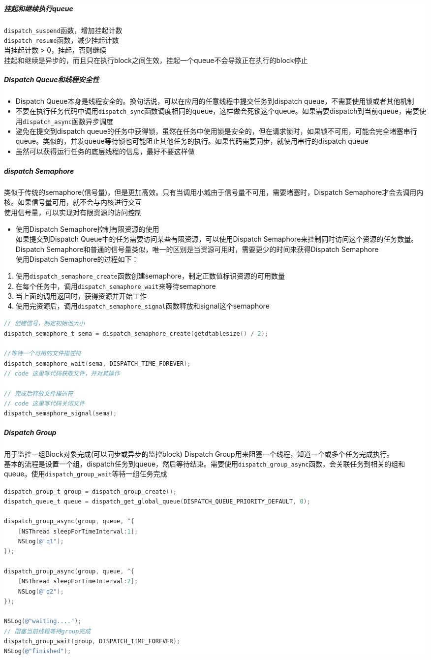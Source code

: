 ##### 挂起和继续执行queue
`dispatch_suspend`函数，增加挂起计数  
`dispatch_resume`函数，减少挂起计数  
当挂起计数 > 0，挂起，否则继续  
挂起和继续是异步的，而且只在执行block之间生效，挂起一个queue不会导致正在执行的block停止  

##### Dispatch Queue和线程安全性  
- Dispatch Queue本身是线程安全的。换句话说，可以在应用的任意线程中提交任务到dispatch queue，不需要使用锁或者其他机制  
- 不要在执行任务代码中调用`dispatch_sync`函数调度相同的queue，这样做会死锁这个queue。如果需要dispatch到当前queue，需要使用`dispatch_async`函数异步调度  
- 避免在提交到dispatch queue的任务中获得锁，虽然在任务中使用锁是安全的，但在请求锁时，如果锁不可用，可能会完全堵塞串行queue。类似的，并发queue等待锁也可能阻止其他任务的执行。如果代码需要同步，就使用串行的dispatch queue  
- 虽然可以获得运行任务的底层线程的信息，最好不要这样做  

##### dispatch Semaphore
类似于传统的semaphore(信号量)，但是更加高效。只有当调用小城由于信号量不可用，需要堵塞时，Dispatch Semaphore才会去调用内核。如果信号量可用，就不会与内核进行交互  
使用信号量，可以实现对有限资源的访问控制  
- 使用Dispatch Semaphore控制有限资源的使用  
如果提交到Dispatch Queue中的任务需要访问某些有限资源，可以使用Dispatch Semaphore来控制同时访问这个资源的任务数量。Dispatch Semaphore和普通的信号量类似，唯一的区别是当资源可用时，需要更少的时间来获得Dispatch Semaphore  
使用Dispatch Semaphore的过程如下：  
1. 使用`dispatch_semaphore_create`函数创建semaphore，制定正数值标识资源的可用数量  
2. 在每个任务中，调用`dispatch_semaphore_wait`来等待semaphore  
3. 当上面的调用返回时，获得资源并开始工作  
4. 使用完资源后，调用`dispatch_semaphore_signal`函数释放和signal这个semaphore  
```objective-c
// 创建信号，制定初始池大小
dispatch_semaphore_t sema = dispatch_semaphore_create(getdtablesize() / 2);

//等待一个可用的文件描述符
dispatch_semaphore_wait(sema, DISPATCH_TIME_FOREVER);
// code 这里写代码获取文件，并对其操作

// 完成后释放文件描述符
// code 这里写代码关闭文件
dispatch_semaphore_signal(sema);
```

##### Dispatch Group
用于监控一组Block对象完成(可以同步或异步的监控block)
Dispatch Group用来阻塞一个线程，知道一个或多个任务完成执行。  
基本的流程是设置一个组，dispatch任务到queue，然后等待结束。需要使用`dispatch_group_async`函数，会关联任务到相关的组和queue。使用`dispatch_group_wait`等待一组任务完成  
```objective-c
dispatch_group_t group = dispatch_group_create();
dispatch_queue_t queue = dispatch_get_global_queue(DISPATCH_QUEUE_PRIORITY_DEFAULT, 0);

dispatch_group_async(group, queue, ^{
    [NSThread sleepForTimeInterval:1];
    NSLog(@"q1");
});

dispatch_group_async(group, queue, ^{
    [NSThread sleepForTimeInterval:2];
    NSLog(@"q2");
});

NSLog(@"waiting....");
// 阻塞当前线程等待group完成
dispatch_group_wait(group, DISPATCH_TIME_FOREVER);
NSLog(@"finished");
```
